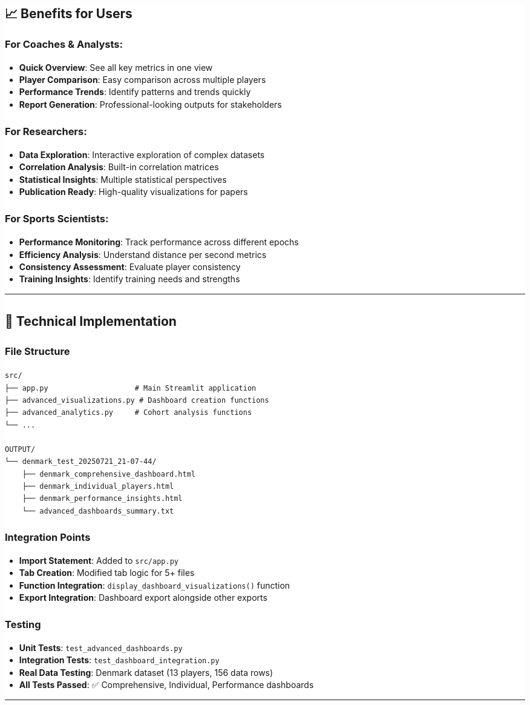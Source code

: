 
## 📈 **Benefits for Users**

### **For Coaches & Analysts:**
- **Quick Overview**: See all key metrics in one view
- **Player Comparison**: Easy comparison across multiple players
- **Performance Trends**: Identify patterns and trends quickly
- **Report Generation**: Professional-looking outputs for stakeholders

### **For Researchers:**
- **Data Exploration**: Interactive exploration of complex datasets
- **Correlation Analysis**: Built-in correlation matrices
- **Statistical Insights**: Multiple statistical perspectives
- **Publication Ready**: High-quality visualizations for papers

### **For Sports Scientists:**
- **Performance Monitoring**: Track performance across different epochs
- **Efficiency Analysis**: Understand distance per second metrics
- **Consistency Assessment**: Evaluate player consistency
- **Training Insights**: Identify training needs and strengths

---

## 🔧 **Technical Implementation**

### **File Structure**
```
src/
├── app.py                    # Main Streamlit application
├── advanced_visualizations.py # Dashboard creation functions
├── advanced_analytics.py     # Cohort analysis functions
└── ...

OUTPUT/
└── denmark_test_20250721_21-07-44/
    ├── denmark_comprehensive_dashboard.html
    ├── denmark_individual_players.html
    ├── denmark_performance_insights.html
    └── advanced_dashboards_summary.txt
```

### **Integration Points**
- **Import Statement**: Added to `src/app.py`
- **Tab Creation**: Modified tab logic for 5+ files
- **Function Integration**: `display_dashboard_visualizations()` function
- **Export Integration**: Dashboard export alongside other exports

### **Testing**
- **Unit Tests**: `test_advanced_dashboards.py`
- **Integration Tests**: `test_dashboard_integration.py`
- **Real Data Testing**: Denmark dataset (13 players, 156 data rows)
- **All Tests Passed**: ✅ Comprehensive, Individual, Performance dashboards

---